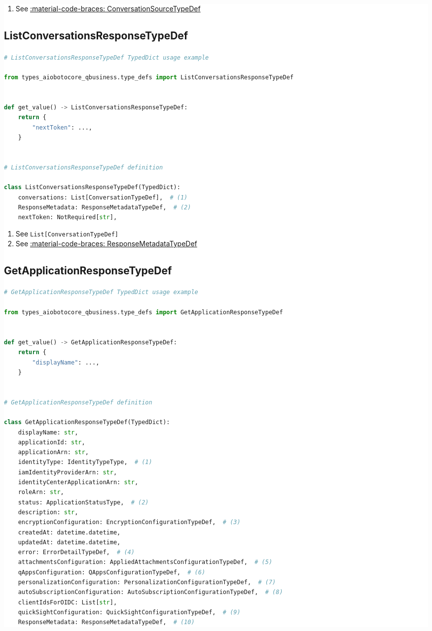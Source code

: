 1. See [:material-code-braces: ConversationSourceTypeDef](./type_defs.md#conversationsourcetypedef)

## ListConversationsResponseTypeDef

```python
# ListConversationsResponseTypeDef TypedDict usage example

from types_aiobotocore_qbusiness.type_defs import ListConversationsResponseTypeDef


def get_value() -> ListConversationsResponseTypeDef:
    return {
        "nextToken": ...,
    }


# ListConversationsResponseTypeDef definition

class ListConversationsResponseTypeDef(TypedDict):
    conversations: List[ConversationTypeDef],  # (1)
    ResponseMetadata: ResponseMetadataTypeDef,  # (2)
    nextToken: NotRequired[str],
```

1. See `List[ConversationTypeDef]`
2. See [:material-code-braces: ResponseMetadataTypeDef](./type_defs.md#responsemetadatatypedef)

## GetApplicationResponseTypeDef

```python
# GetApplicationResponseTypeDef TypedDict usage example

from types_aiobotocore_qbusiness.type_defs import GetApplicationResponseTypeDef


def get_value() -> GetApplicationResponseTypeDef:
    return {
        "displayName": ...,
    }


# GetApplicationResponseTypeDef definition

class GetApplicationResponseTypeDef(TypedDict):
    displayName: str,
    applicationId: str,
    applicationArn: str,
    identityType: IdentityTypeType,  # (1)
    iamIdentityProviderArn: str,
    identityCenterApplicationArn: str,
    roleArn: str,
    status: ApplicationStatusType,  # (2)
    description: str,
    encryptionConfiguration: EncryptionConfigurationTypeDef,  # (3)
    createdAt: datetime.datetime,
    updatedAt: datetime.datetime,
    error: ErrorDetailTypeDef,  # (4)
    attachmentsConfiguration: AppliedAttachmentsConfigurationTypeDef,  # (5)
    qAppsConfiguration: QAppsConfigurationTypeDef,  # (6)
    personalizationConfiguration: PersonalizationConfigurationTypeDef,  # (7)
    autoSubscriptionConfiguration: AutoSubscriptionConfigurationTypeDef,  # (8)
    clientIdsForOIDC: List[str],
    quickSightConfiguration: QuickSightConfigurationTypeDef,  # (9)
    ResponseMetadata: ResponseMetadataTypeDef,  # (10)
```